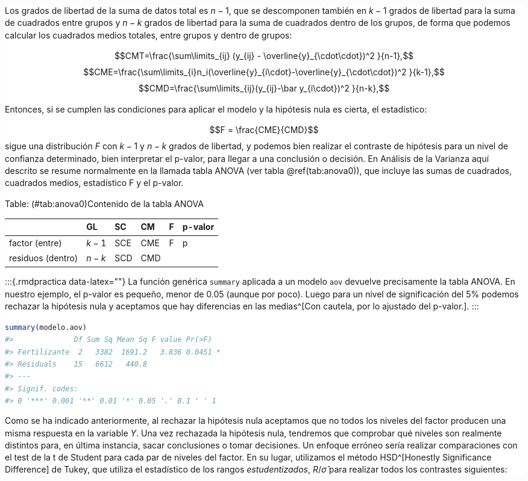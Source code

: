 

Los grados de libertad de la suma de datos total es $n-1$, que se descomponen también en $k-1$ grados de libertad
para la suma de cuadrados entre grupos y $n-k$ grados de libertad para la suma
de cuadrados dentro de los grupos, de forma que podemos calcular los cuadrados medios totales,
entre grupos y dentro de grupos:

$$CMT=\frac{\sum\limits_{ij} (y_{ij} - \overline{y}_{\cdot\cdot})^2 }{n-1},$$
$$CME=\frac{\sum\limits_{i}n_i(\overline{y}_{i\cdot}-\overline{y}_{\cdot\cdot})^2 }{k-1},$$
$$CMD=\frac{\sum\limits_{ij}(y_{ij}-\bar y_{i\cdot})^2 }{n-k},$$

Entonces, si se cumplen las condiciones para aplicar el modelo y la hipótesis nula es cierta,
el estadístico:

$$F = \frac{CME}{CMD}$$
sigue una distribución $F$ con $k-1$ y $n-k$ grados de libertad, y podemos bien realizar
el contraste de hipótesis para un nivel de confianza determinado, bien interpretar el 
p-valor, para llegar a una conclusión o decisión. En Análisis de la Varianza aquí descrito
se resume normalmente en la llamada tabla ANOVA (ver tabla \@ref(tab:anova0)), que incluye 
las sumas de cuadrados, cuadrados medios, estadístico F y el p-valor.


Table: (\#tab:anova0)Contenido de la tabla ANOVA

|                  |GL    |SC  |CM  |F  |p-valor |
|:-----------------|:-----|:---|:---|:--|:-------|
|factor (entre)    |$k-1$ |SCE |CME |F  |p       |
|residuos (dentro) |$n-k$ |SCD |CMD |   |        |



:::{.rmdpractica data-latex=""}
La función genérica `summary` aplicada a un modelo `aov` devuelve precisamente la tabla ANOVA.
En nuestro ejemplo, el p-valor es pequeño, menor de 0.05 (aunque por poco). Luego para
un nivel de significación del 5% podemos rechazar la hipótesis nula y aceptamos
que hay diferencias en las medias^[Con cautela, por lo ajustado del p-valor.].
:::


```r
summary(modelo.aov)
#>              Df Sum Sq Mean Sq F value Pr(>F)  
#> Fertilizante  2   3382  1691.2   3.836 0.0451 *
#> Residuals    15   6612   440.8                 
#> ---
#> Signif. codes:  
#> 0 '***' 0.001 '**' 0.01 '*' 0.05 '.' 0.1 ' ' 1
```




Como se ha indicado anteriormente, al rechazar la hipótesis nula aceptamos que
no todos los niveles del factor producen una misma respuesta en la variable
$Y$. Una vez rechazada la hipótesis nula, tendremos que comprobar qué niveles son realmente distintos para, en última
instancia, sacar conclusiones o tomar decisiones. Un enfoque erróneo sería 
realizar comparaciones con el test de la t de Student para cada par de 
niveles del factor. En su lugar, utilizamos el método HSD^[Honestly Significance Difference] de Tukey,
que utiliza el estadístico de los rangos _estudentizados_, $R/\hat{\sigma}$ para
realizar todos los contrastes siguientes:
